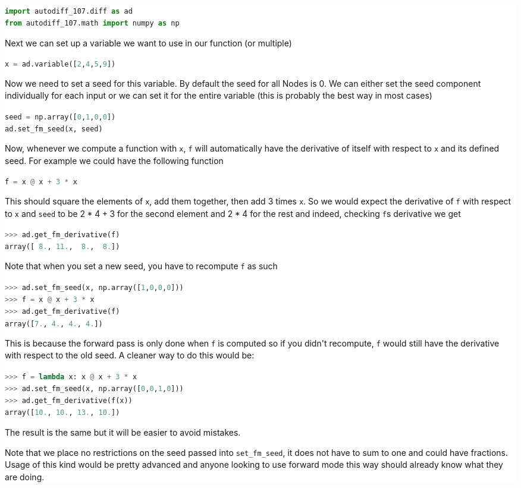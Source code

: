 ```python
import autodiff_107.diff as ad
from autodiff_107.math import numpy as np
```



Next we can set up a variable we want to use in our function (or multiple)

```python
x = ad.variable([2,4,5,9])
```

Now we need to set a seed for this variable. By default the seed for all Nodes is 0. We can either set the seed component individually for each input or we can set it for the entire variable (this is probably the best way in most cases)

```python
seed = np.array([0,1,0,0])
ad.set_fm_seed(x, seed)
```

Now, whenever we compute a function with `x`, `f` will automatically have the derivative of itself with respect to `x` and its defined seed. For example we could have the following function

```python
f = x @ x + 3 * x
```

This should square the elements of `x`, add them together, then add 3 times `x`. So we would expect the derivative of `f` with respect to `x` and `seed` to be $2 * 4 + 3$ for the second element and $2*4$ for the rest and indeed, checking `f`s derivative we get

```python
>>> ad.get_fm_derivative(f)
array([ 8., 11.,  8.,  8.])
```

Note that when you set a new seed, you have to recompute `f` as such

```python
>>> ad.set_fm_seed(x, np.array([1,0,0,0]))
>>> f = x @ x + 3 * x
>>> ad.get_fm_derivative(f)
array([7., 4., 4., 4.])
```

This is because the forward pass is only done when `f` is computed so if you didn't recompute, `f` would still have the derivative with respect to the old seed. A cleaner way to do this would be:

```python
>>> f = lambda x: x @ x + 3 * x
>>> ad.set_fm_seed(x, np.array([0,0,1,0]))
>>> ad.get_fm_derivative(f(x))
array([10., 10., 13., 10.])
```

The result is the same but it will be easier to avoid mistakes.

Note that we place no restrictions on the seed passed into `set_fm_seed`, it does not have to sum to one and could have fractions. Usage of this kind would be pretty advanced and anyone looking to use forward mode this way should already know what they are doing.
